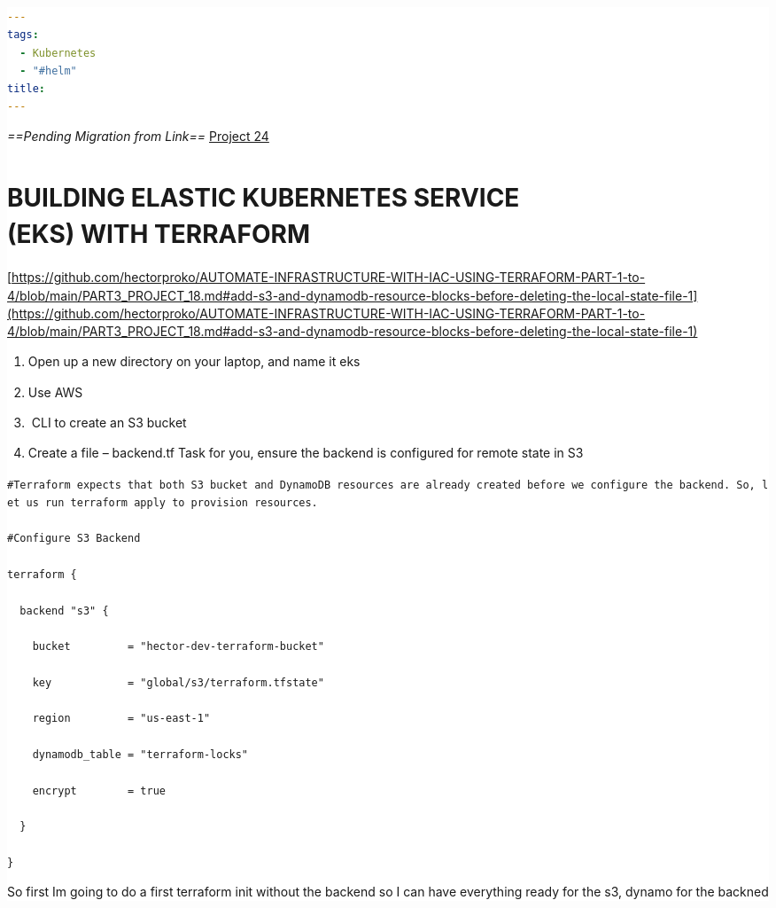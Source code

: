 ```yaml
---
tags:
  - Kubernetes
  - "#helm"
title:
---
```


*==Pending Migration from Link==*
[Project 24](https://github.com/hectorproko/BUILDING-ELASTIC-KUBERNETES-SERVICE-EKS-WITH-TERRAFORM)

# BUILDING ELASTIC KUBERNETES SERVICE (EKS) WITH TERRAFORM

[https://github.com/hectorproko/AUTOMATE-INFRASTRUCTURE-WITH-IAC-USING-TERRAFORM-PART-1-to-4/blob/main/PART3_PROJECT_18.md#add-s3-and-dynamodb-resource-blocks-before-deleting-the-local-state-file-1](https://github.com/hectorproko/AUTOMATE-INFRASTRUCTURE-WITH-IAC-USING-TERRAFORM-PART-1-to-4/blob/main/PART3_PROJECT_18.md#add-s3-and-dynamodb-resource-blocks-before-deleting-the-local-state-file-1)

1. Open up a new directory on your laptop, and name it eks
2. Use AWS
3.  CLI to create an S3 bucket

4. Create a file – backend.tf Task for you, ensure the backend is configured for remote state in S3

```
#Terraform expects that both S3 bucket and DynamoDB resources are already created before we configure the backend. So, let us run terraform apply to provision resources.

#Configure S3 Backend

terraform {

  backend "s3" {

    bucket         = "hector-dev-terraform-bucket"

    key            = "global/s3/terraform.tfstate"

    region         = "us-east-1"

    dynamodb_table = "terraform-locks"

    encrypt        = true

  }

}
```

So first Im going to do a first terraform init without the backend so I can have everything ready for the s3, dynamo for the backned
